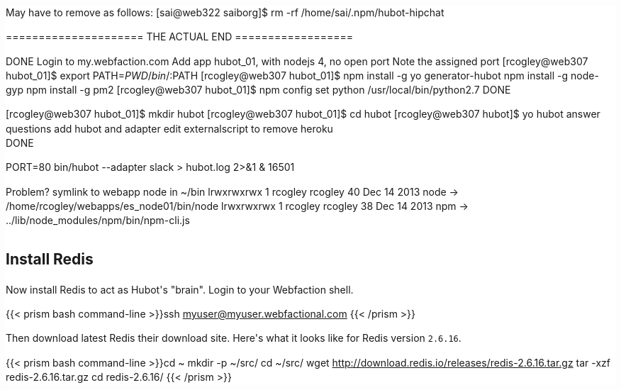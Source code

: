 May have to remove as follows:
[sai@web322 saiborg]$ rm -rf /home/sai/.npm/hubot-hipchat



===================== THE ACTUAL END ==================





DONE
Login to my.webfaction.com
Add app hubot_01, with nodejs 4, no open port
Note the assigned port
[rcogley@web307 hubot_01]$ export PATH=$PWD/bin/:$PATH
[rcogley@web307 hubot_01]$ npm install -g yo generator-hubot
npm install -g node-gyp
npm install -g pm2
[rcogley@web307 hubot_01]$ npm config set python /usr/local/bin/python2.7
DONE

[rcogley@web307 hubot_01]$ mkdir hubot
[rcogley@web307 hubot_01]$ cd hubot
[rcogley@web307 hubot]$ yo hubot
answer questions
add hubot and adapter
edit externalscript to remove heroku  
DONE

PORT=80 bin/hubot --adapter slack > hubot.log 2>&1 &
16501


Problem? symlink to webapp node
in ~/bin
lrwxrwxrwx 1 rcogley rcogley    40 Dec 14  2013 node -> /home/rcogley/webapps/es_node01/bin/node
lrwxrwxrwx 1 rcogley rcogley    38 Dec 14  2013 npm -> ../lib/node_modules/npm/bin/npm-cli.js




## Install Redis

Now install Redis to act as Hubot's "brain". Login to your Webfaction shell.

{{< prism bash command-line >}}ssh myuser@myuser.webfactional.com
{{< /prism >}}

Then download latest Redis their download site. Here's what it looks like for Redis version ``2.6.16``.

{{< prism bash command-line >}}cd ~
mkdir -p ~/src/
cd ~/src/
wget http://download.redis.io/releases/redis-2.6.16.tar.gz
tar -xzf redis-2.6.16.tar.gz
cd redis-2.6.16/
{{< /prism >}}
